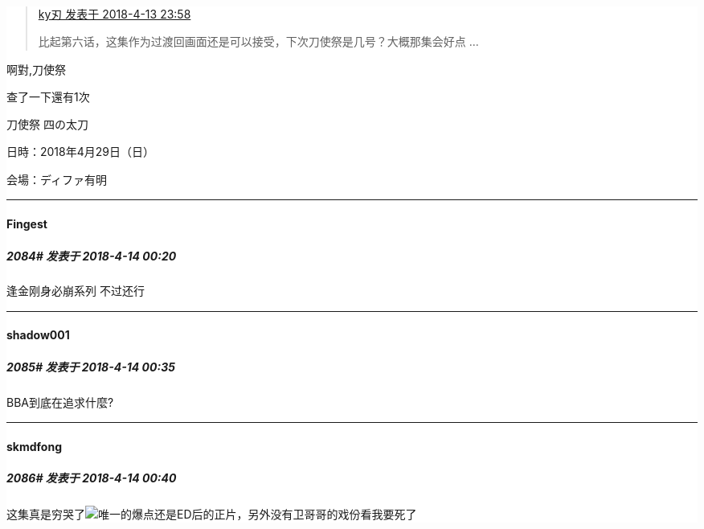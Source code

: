 

<blockquote><a href="httphttps://bbs.saraba1st.com/2b/forum.php?mod=redirect&amp;goto=findpost&amp;pid=39224021&amp;ptid=1503154" target="_blank">ky刃 发表于 2018-4-13 23:58</a>

比起第六话，这集作为过渡回画面还是可以接受，下次刀使祭是几号？大概那集会好点 ...</blockquote>
啊對,刀使祭

查了一下還有1次


刀使祭 四の太刀

日時：2018年4月29日（日）

会場：ディファ有明







-----

####  Fingest  
##### 2084#       发表于 2018-4-14 00:20




逢金刚身必崩系列 不过还行







-----

####  shadow001  
##### 2085#       发表于 2018-4-14 00:35




BBA到底在追求什麼?







-----

####  skmdfong  
##### 2086#       发表于 2018-4-14 00:40




这集真是穷哭了<img src="https://static.saraba1st.com/image/smiley/face2017/001.png" referrerpolicy="no-referrer">唯一的爆点还是ED后的正片，另外没有卫哥哥的戏份看我要死了





